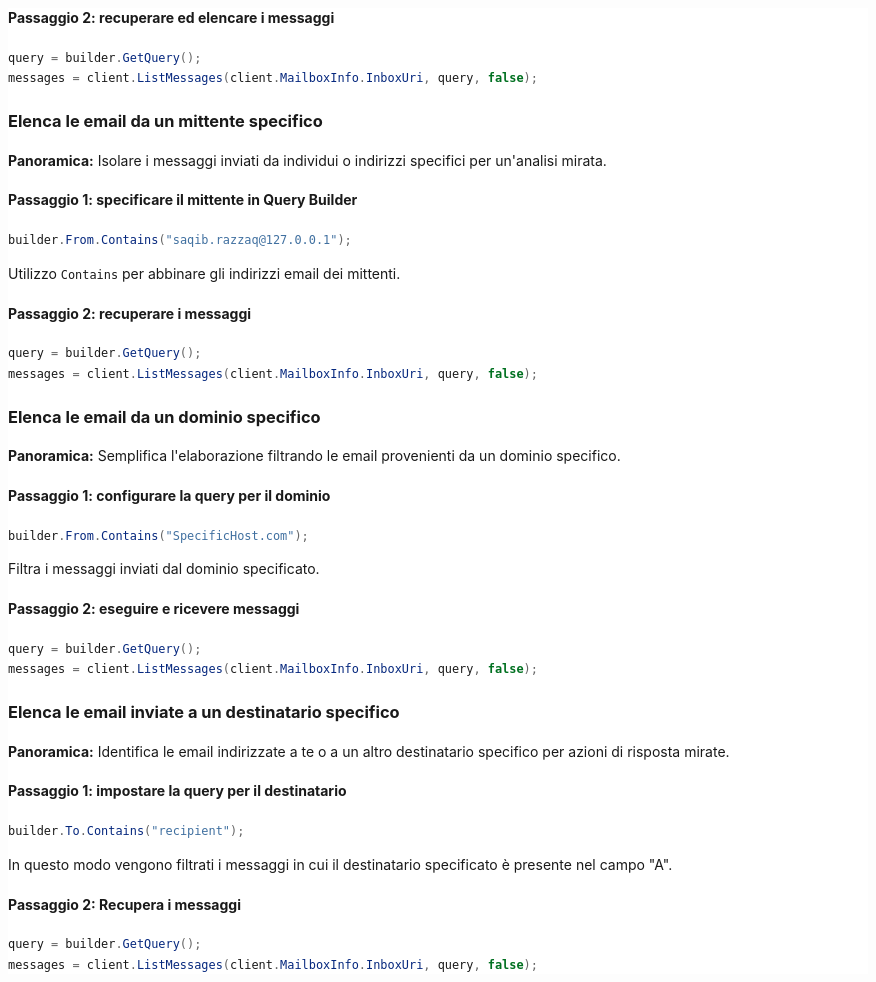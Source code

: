 #### Passaggio 2: recuperare ed elencare i messaggi
```csharp
query = builder.GetQuery();
messages = client.ListMessages(client.MailboxInfo.InboxUri, query, false);
```

### Elenca le email da un mittente specifico
**Panoramica:** Isolare i messaggi inviati da individui o indirizzi specifici per un'analisi mirata.

#### Passaggio 1: specificare il mittente in Query Builder
```csharp
builder.From.Contains("saqib.razzaq@127.0.0.1");
```
Utilizzo `Contains` per abbinare gli indirizzi email dei mittenti.

#### Passaggio 2: recuperare i messaggi
```csharp
query = builder.GetQuery();
messages = client.ListMessages(client.MailboxInfo.InboxUri, query, false);
```

### Elenca le email da un dominio specifico
**Panoramica:** Semplifica l'elaborazione filtrando le email provenienti da un dominio specifico.

#### Passaggio 1: configurare la query per il dominio
```csharp
builder.From.Contains("SpecificHost.com");
```
Filtra i messaggi inviati dal dominio specificato.

#### Passaggio 2: eseguire e ricevere messaggi
```csharp
query = builder.GetQuery();
messages = client.ListMessages(client.MailboxInfo.InboxUri, query, false);
```

### Elenca le email inviate a un destinatario specifico
**Panoramica:** Identifica le email indirizzate a te o a un altro destinatario specifico per azioni di risposta mirate.

#### Passaggio 1: impostare la query per il destinatario
```csharp
builder.To.Contains("recipient");
```
In questo modo vengono filtrati i messaggi in cui il destinatario specificato è presente nel campo "A".

#### Passaggio 2: Recupera i messaggi
```csharp
query = builder.GetQuery();
messages = client.ListMessages(client.MailboxInfo.InboxUri, query, false);
```
